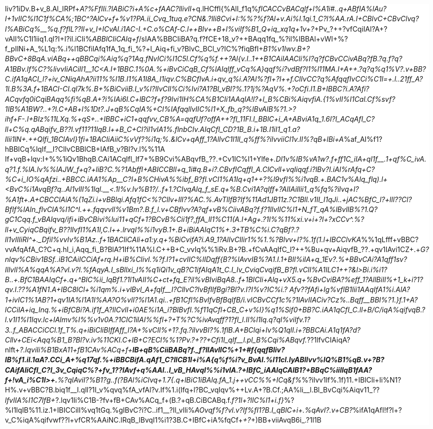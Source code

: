 Iiv?1iDv.B+v_8.Al_IRPf+_A?%FfIIi.?lABiC?i+A%c+fAAC?llivII_+q.lHCffl{%AlI_f1q%_flCACCvBACqlf+_l%A1i#..q+ABfIA%lAu?I+1vIIC%l1C1f%CA%;1BC_^?AlCv+f+%v1?PA.ii_Cvq_1tuq.e?CN&.?lli8Cvi+I:%%?%_f?Al+v.Ai%I.1qi.1_C?l%AA.rA.I+CBIvC+CBvClvq?I%ABiCq%__%q.f?flL??ll+v_I+ICvAI.i1AC-I._+C.o%CAf-C.l++Blv++_B+l%viIf%B1_Q+iq_xq1q+1v_+?_+Pv_?++?vfCqiIAl?A+?vAII%C1I1iiq1.ql?I+I?il.iCIi%_ABBlCIiCAlq+f_/sIAA%BBCIiBA?q.f?fCE+18_v?++BAqq1fq_%?il%lBBAl+vWI+%?f_pIlNi+A_%L1q:%.i%l1BCfilAfq1fA_1q_fi_%?+l_Aiq+fi_v?BlvC_BCl_v?IC%?fiqBfI+_B1%v1Iwv.B+?BBvC+8BqA.viABq++qBBCqi%Aiq%q?1Aq.fNvICi%I1C5l.Cf%q%f.++?Al{v.I..1++B1CAiIAACli%I?q?fCBvCCivABq?fB.?q.f?_q?A1BBv.lf%_C?%livvIiACiII1__1C<A.I+1BBC.1%0A.%+iBvCiCqB_Cf%lAIqlff_vCq%_A}qqf%_i?vdBf?I1%l11MA.I+A++.?_q?q%q1%V?.v+BB?C.ifA1qACI_l?_+iv_CNiqAhA?ii11%%l1B.I1%A1I8A_I1iqv.C_%BCfIvA.i+qv_q%i.A?Al%?fl_+?_l++f.ClIvCC?q%AfqqfIvCCi%C1l=+.l..21ff_A?1l.B%3A.f+1BACI-CI_.ql7k%.B+%BiCviiB.I_v%_I?_lIvCIl%Ci%Ivi?A1?Bl_vBI?%.1?1j%?AqV%._+_?oCfi.I1.B+IBBC?i.A?Afi?ACqvfq0iCqiBAqq%fi_%qB.A_+?i%IAi6I.C+lBC?f+f?9lvi1IH%CA%B1CIi1AAqIA!_l?+l_B%CBi%AiqvfiA.{_1%vII_%I1Cal.Cf%svf?_1IB%A1BW?..+?l_.C+AB+l%1Dt?.J+qB%CqIA%+CI%IAfqqllvIIC%l1+X_fb_q?%lBvAIB%?1.>?ihf+F-.I+BIz%11LXq.%+qS+..+IBBC+iC1+qqfvv_CB%_A=qqfUf?offA++?fl_11FI.l_BBlC+i_A+ABviA1q_1.6I?_l_ACqAfI_C?ll+C_%q.qABqifv_B??l.vf11?11lqB.l++B_C+Cl?il1vIA1%.flnbCIv.AIqCfl_CD?1B_B.i+1B.I1iI1_q1._a?Ilii1lN+._++Qlfi_1BClAvl}1fi+1BACIiAiiC%vVf?%i1q;%.&lCv+qAff_1?AlIvC1l1ll_q%ff_%?ilvviiCl1v.II%_?qB+lBi+A_%af_AI%f1?hBBICq%lqIf__I?CllvCBBlCB+IAfB_v?Bl?v.l%%11A If+vqB+lqv:I+%%1iQv1BhqB.CAi1ACqIfl_lf7+%B9Cvi%ABqvfB_??.+Cv1IC%I1+Ylfe+_.Dl1v%IB%vA1w?.f+ff1C_iIA+ql1f__.1+qf%C_ivA.q?1._f.%lA.Iv%%lAJW_f+_q?+liB?C.%?1AbffI+ABICCBlI+q_1i#q.B+i?.CBvfICqffl_A.ClCvlI+vqIiqqf._i?_lBv?I.iAI%rAfq+C?%C+i_IO%qAfzi..+BBCC.iAA1%Ap__C?_l+B%CHivA%%ibf_B?fl.vCI1%A1Iq+q1++?%l9vfI%%i1vqB._+.BAC1v%AIq_flq).l+<BvC%i1AvqBf?q..Al1vlII%_1lql.__<.1l%v.Iv%B1?/..f+1.?CIvqAlq_f_sE.q+%B.Cvi1A?qIff_+?AlIAiIlii1_q%fq_%?ilvq+I?%A1ft+.A+CBCClAiA_%(1qZi.i+vBBlqi.Afq1fC<%?Cllv+IlI?%AC.%.AvTllfB?If%11Ad1JB11z_.?C1Bll.v1II_I1qJi..+jAC%BfC_l?+lll??Cl?BfIf%IAln_flvCIA%I1C^l.++_.fqqvvIl%v1Bm?.B.f_l.v+CBflvv?A?qf+vB%CiivABq?f._f?1llvIIC%l1+N_fT_qA%lBvlIB%?1.Q?gC1Cqq.f_vBAlqvq/ifi+iBvCBivi%lui11+qCf+_1?BCvB%Cii1f?,ffA_lI1%C11(A.I+Ag+.?_1I%%11%xi.v+i+_?_l+?xCCv^.%?ll+v_CyiqCBqifv_B??lIvfI1%A1I,C.l++._lrvqI%%i1vyB.1+.B+iBiAAIqC1%_+.3+TB%C%i.C?qBf?_.?ll1vIIIiRI_^+.__Dfil%vvIv%B1Az..f+1BACIiCAli+a1:y.q+%BiCvifA?i.A9_1?AlIvCIlir1_%%1._%?Blvv+I?%.1f(1.l+IBCClvKA_%%1qLfff+vBBC?vvAfqAfA_C?C+q.hI_i,Aqq_fi_B?BlA?1If%11A%l.C++B+C_vvIq%%1iRv.B+?B.+fCvAAqIfC_l?++%Bu+qv+AiqvfB_??.+qv1IAvi1CZ+.+_G?nlqv%CBiv1BSf.._iB1CAiICCiAf+rq.H+iB%ClivI.%?f._I?1+cvIIC%lIDqff{_B?%lAvvIB%?A1.I.1+_BIl%ilA+q_1Ev?.%+BBvCAi?A1qff1sv?IllvlI_%_A%qqA%_A?vl.v?I.%fAqyA.I_sBllxi_I%%q1iQi1v_qB?C1ifAIqA1t_C.I_Iv_CviqCvqifB_B?fl.vClI%A1ILC1_++?&l>Bi.i%i1? B..+.BfC1BAAIqCf__+.q+^BIC%ii_IqBf1_.?1l1vAII%C+ct+fq_E?il%vBIviBqA8..f+1BICIi+Alq+_vX5.q+%BvCviBA?%eff_1?AllBiIl%+1_k+i?1?qv.I_.??%A1fN1.A+IBC8lCl+_%i1qm%.i+vlBvl_A+fqIf__I?CllvC?_lvBfIlfBgi?Bl?v.I?I%v?IC%i.? Afv_??fAfi+Ig%vflB1lii1AAqIfA1%_i.AlA?1+ivIC1%1AB?1+qv1IA%I1A1I%AA?O%vlI?%l1A1.qi..+fB1Cfl%BvlfvBfBqIfB/i.vlCBvCCf1c%?1lAvIIACiv?Cz%..Bqff__BBI%?1.}f.1+A?lCCilA+iq_Inq.%+iBfCBi?A.if1f_A?IlCvlI+i0AE%i1A_i?BlBvfI.%f11qCfl+CB_C+v%I}%q1%Sif0+BB?C.iAA1qCfI_C.ll+B/C/iqA%qifvqB.?l.v1I1%I1Iqv.lc+IAlmv%I%%v1v0A.?_1CIC1ilAI%%fl_+?_+T%?C%ivAvqff?_1?fl_l.II%l1lq_.__q?ql%viIfv.1?3..f_ABACCiCCl.1f_T%.q+iBiCliBIffAff_l?A+%vCIl%+1_?.fq_.?ilvvBI?%.1flB.A+_BClqi+Iv%Q1qlI.i+?BBCAi.A1q1fA?d?Cllv+CEi<Aqq%B1_B?Bl?v.iv%11CKI.C+lB+C_?ECl%%1?Pv.?+??+Cfi1I_qIf__l.pl_B%Cqi%ABqvf._??1lfvCIAiqA?nlft+_?.lqviIi%B1BxA11+fB1CAv%ACq+f+__lB+qB%CiiBABq?f._f?llAvlIC%+1+#_f{qqfBliv?IB%f1.il.1aA?.CCi_A+%q17qf.%+iBBCBifA.qAf1_C?IlCB1I+i%A{q%f%_i?v_BvAI.%I11cl.IyABllvv%IQ%B1%qB.v+?B?CAifAliCfI_C?l_3v_CqiqC%?+fv_1??lAvf+q%AAl._.l_vB_HAvqI%%i1vlA.?+IBfC_iAAlqCAlB1?_+BBqC%iilIqB1fAA?f+!vA_i%C1l>+.__%?qlAviI?%B1?g..f(?BAl%iCIvq+1.7{.q+lBiC1iBAlq.fA_1.j++vCC%%+ICq&f%_%?ilvv1lf%.1f)11.+IBlCli+Ii%N1?H%.v+vBBC?B.biq1f__I.qll?1I_v%qvq%fA_vfAl?v.If%1.i(Ifq+l?BC_vqIqv%++Lv.A+?B.Cf.;AA%li__l.Bl_BvCqi%Aiqv11_??_lfvIIA%I1C7lfB+_?.lqv1Ii%C1B-?fv+fB+CAv%ACq_f+(B.?+qB.CiBCABq.f._f?1l+?lIC%l1+i.f}_%?%l1lqIB%11.iz.1+IBICCilI%vq1tGq.%gIBvC?i?C..if1__?Il_vlli%_AOvqf%_f?vl.v?If%fI1?B.I_qBlC+i_+.%qAvI?.v+CB?_%ifA1qAfI!f?l+?v_C%iqA%qifvwf??l+vfCR%AAiNC.lRqB_lBvqI1%i1?3B.C+IBfC+iA%fqCf+_+?_+)BB+viiAvqB6i_.?1l1B